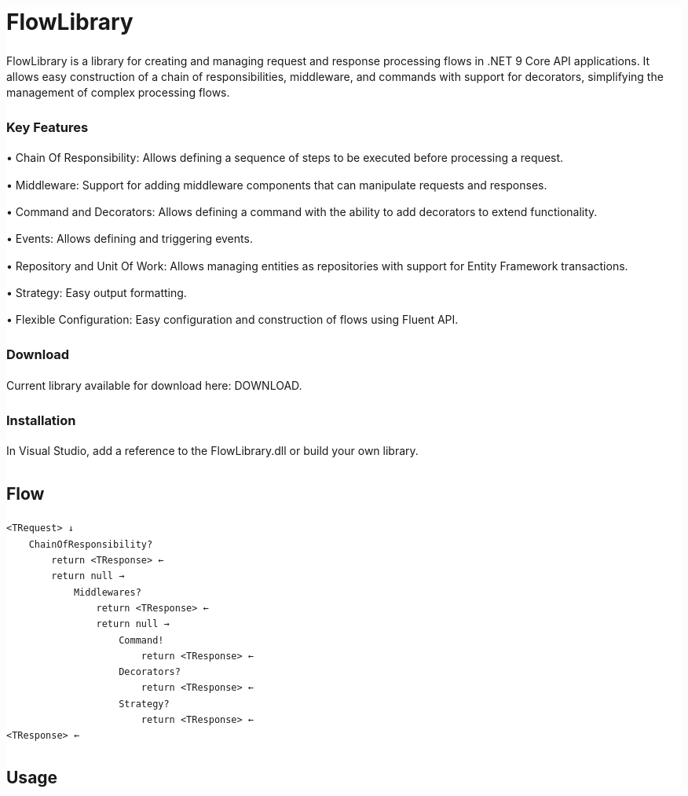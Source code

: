 ﻿
# FlowLibrary

FlowLibrary is a library for creating and managing request and response processing flows in .NET 9 Core API applications. It allows easy construction of a chain of responsibilities, middleware, and commands with support for decorators, simplifying the management of complex processing flows.

### Key Features

•	Chain Of Responsibility: Allows defining a sequence of steps to be executed before processing a request.

•	Middleware: Support for adding middleware components that can manipulate requests and responses.

•	Command and Decorators: Allows defining a command with the ability to add decorators to extend functionality.

•	Events: Allows defining and triggering events.

•	Repository and Unit Of Work: Allows managing entities as repositories with support for Entity Framework transactions.

•	Strategy: Easy output formatting.

•	Flexible Configuration: Easy configuration and construction of flows using Fluent API.

### Download

Current library available for download here: DOWNLOAD.

### Installation

In Visual Studio, add a reference to the FlowLibrary.dll or build your own library.

## Flow

```
<TRequest> ↓
	ChainOfResponsibility?
		return <TResponse> ←
		return null →
			Middlewares?
				return <TResponse> ←
				return null →
					Command!
						return <TResponse> ←
					Decorators?
						return <TResponse> ←
					Strategy?
						return <TResponse> ←
<TResponse> ←
```

## Usage

